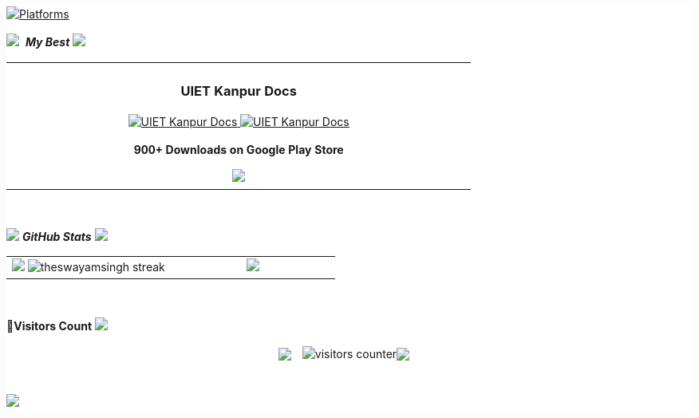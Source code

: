 [![Platforms](https://skillicons.dev/icons?i=github,vscode,androidstudio,pycharm)](https://skillicons.dev)
<br>


<img src="https://media.giphy.com/media/WUlplcMpOCEmTGBtBW/giphy.gif" width="35">&nbsp; ***My Best***
<img src="https://user-images.githubusercontent.com/73097560/115834477-dbab4500-a447-11eb-908a-139a6edaec5c.gif">

<table>
  <tr>
    <td width="50%">
      <h3 align="center">UIET Kanpur Docs</h3>
      <div align="center">
        <a href="[https://github.com/theswayamsingh/UIET_Kanpur_Docs](https://play.google.com/store/apps/details?id=com.theswayamsingh.uiet_docs)" target="_blank">
          <img src="https://github.com/theswayamsingh/UIET_Kanpur_Docs/blob/main/screenshots/app_pic1.png" width="485" style="object-fit: cover;" alt="UIET Kanpur Docs">
          <img src="https://github.com/theswayamsingh/UIET_Kanpur_Docs/blob/main/screenshots/app_pic2.png" width="485" style="object-fit: cover;" alt="UIET Kanpur Docs">
        </a>
        <p><strong>900+ Downloads on Google Play Store</strong></p>
  <a href="https://play.google.com/store/apps/details?id=com.theswayamsingh.uiet_docs"><img src="https://img.shields.io/badge/Google Play Store Link-%2312100E.svg?&style=for-the-badge" /></a>
      </div>
    </td>
  </tr>
</table>
<br>


<img src="https://media.giphy.com/media/iY8CRBdQXODJSCERIr/giphy.gif" width="35">&nbsp;***GitHub Stats***
<img src="https://user-images.githubusercontent.com/73097560/115834477-dbab4500-a447-11eb-908a-139a6edaec5c.gif">
<br>
<p align="center">
<table align="center">
<tr>
<td width="50%" align="center">
    <img src="https://github-readme-stats.vercel.app/api?username=theswayamsingh&theme=nightowl&show_icons=true&hide_border=false&count_private=false" />
    <img src="https://nirzak-streak-stats.vercel.app/?user=theswayamsingh&theme=nightowl&hide_border=false" alt="theswayamsingh streak" />
</td>
<td width="50%" align="center">
    <img src="https://github-readme-stats.anuraghazra1.vercel.app/api/top-langs/?username=theswayamsingh&theme=nightowl&hide_border=false&langs_count=10"/>
</td>
</tr>
</table>
</p>
<br>

👀**Visitors Count**
<img src="https://user-images.githubusercontent.com/73097560/115834477-dbab4500-a447-11eb-908a-139a6edaec5c.gif">
<br>
<div align="center" style="display: flex; align-items: center; justify-content: center;">
    <img src="https://media.tenor.com/sNIbebDwG_EAAAAM/dedsec.gif" width="30">
    <img alt="visitors counter" src="https://profile-counter.glitch.me/theswayamsingh/count.svg">
    <img src="https://media.tenor.com/sNIbebDwG_EAAAAM/dedsec.gif" width="30">
</div>
<br>
<br>

<img src="https://github.com/AnderMendoza/AnderMendoza/raw/main/assets/line-neon.gif" width="100%">


